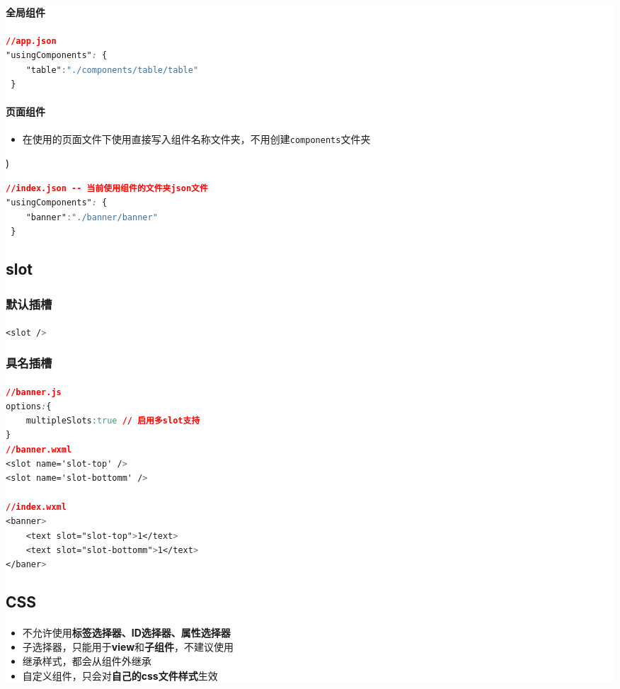 #### 全局组件

```css
//app.json
"usingComponents": {
    "table":"./components/table/table"
 }
```

#### 页面组件

* 在使用的页面文件下使用直接写入组件名称文件夹，不用创建`components`文件夹

)

```css
//index.json -- 当前使用组件的文件夹json文件
"usingComponents": {
    "banner":"./banner/banner"
 }
```

## slot

### 默认插槽

```css
<slot />
```

### 具名插槽

```css
//banner.js
options:{
    multipleSlots:true // 启用多slot支持
}
//banner.wxml
<slot name='slot-top' />
<slot name='slot-bottomm' />

//index.wxml
<banner>
	<text slot="slot-top">1</text>
	<text slot="slot-bottomm">1</text>
</baner>
```

## CSS

* 不允许使用**标签选择器、ID选择器、属性选择器**
* 子选择器，只能用于**view**和**子组件**，不建议使用
* 继承样式，都会从组件外继承
* 自定义组件，只会对**自己的css文件样式**生效
